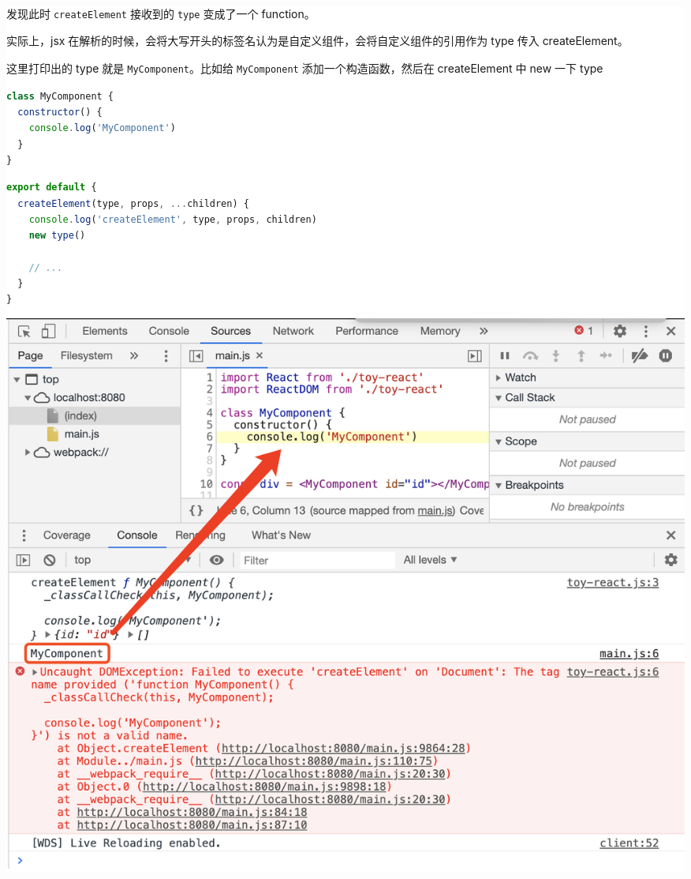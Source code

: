 发现此时 `createElement` 接收到的 `type` 变成了一个 function。

实际上，jsx 在解析的时候，会将大写开头的标签名认为是自定义组件，会将自定义组件的引用作为 type 传入 createElement。

这里打印出的 type 就是 `MyComponent`。比如给 `MyComponent` 添加一个构造函数，然后在 createElement 中 new 一下 type

```js
class MyComponent {
  constructor() {
    console.log('MyComponent')
  }
}
```

```js
export default {
  createElement(type, props, ...children) {
    console.log('createElement', type, props, children)
    new type()

    // ...
  }
}
```

![](./images/00049.png)
